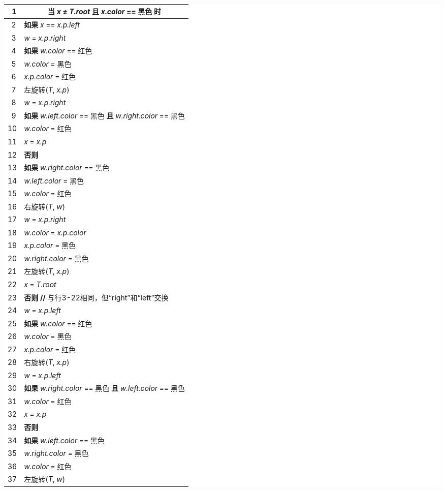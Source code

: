 |   1 | **当** *x* ≠ *T.root* **且** *x.color* == 黑色 **时** |
| --- | --- |
|   2 | **如果** *x* == *x.p.left* | **//** *x* 是左子节点吗？ |
|   3 | *w* = *x.p.right* | **//** *w* 是 *x* 的兄弟节点 |
|   4 | **如果** *w.color* == 红色 |
|   5 | *w.color* = 黑色 | ![艺术](images/Art_P441.jpg) |
|   6 | *x.p.color* = 红色 |
|   7 | 左旋转(*T*, *x.p*) |
|   8 | *w* = *x.p.right* |
|   9 | **如果** *w.left.color* == 黑色 **且** *w.right.color* == 黑色 |
| 10 | *w.color* = 红色 | ![艺术](images/Art_P442.jpg) |
| 11 | *x* = *x.p* |
| 12 | **否则** |
| 13 | **如果** *w.right.color* == 黑色 |
| 14 | *w.left.color* = 黑色 | ![艺术](images/Art_P443.jpg) |
| 15 | *w.color* = 红色 |
| 16 | 右旋转(*T*, *w*) |
| 17 | *w* = *x.p.right* |
| 18 | *w.color* = *x.p.color* | ![艺术](images/Art_P444.jpg) |
| 19 | *x.p.color* = 黑色 |
| 20 | *w.right.color* = 黑色 |
| 21 | 左旋转(*T*, *x.p*) |
| 22 | *x* = *T.root* |
| 23 | **否则** **//** 与行3-22相同，但“right”和“left”交换 |
| 24 | *w* = *x.p.left* |
| 25 | **如果** *w.color* == 红色 |
| 26 | *w.color* = 黑色 |
| 27 | *x.p.color* = 红色 |
| 28 | 右旋转(*T*, *x.p*) |
| 29 | *w* = *x.p.left* |
| 30 | **如果** *w.right.color* == 黑色 **且** *w.left.color* == 黑色 |
| 31 | *w.color* = 红色 |
| 32 | *x* = *x.p* |
| 33 | **否则** |
| 34 | **如果** *w.left.color* == 黑色 |
| 35 | *w.right.color* = 黑色 |
| 36 | *w.color* = 红色 |
| 37 | 左旋转(*T*, *w*) |